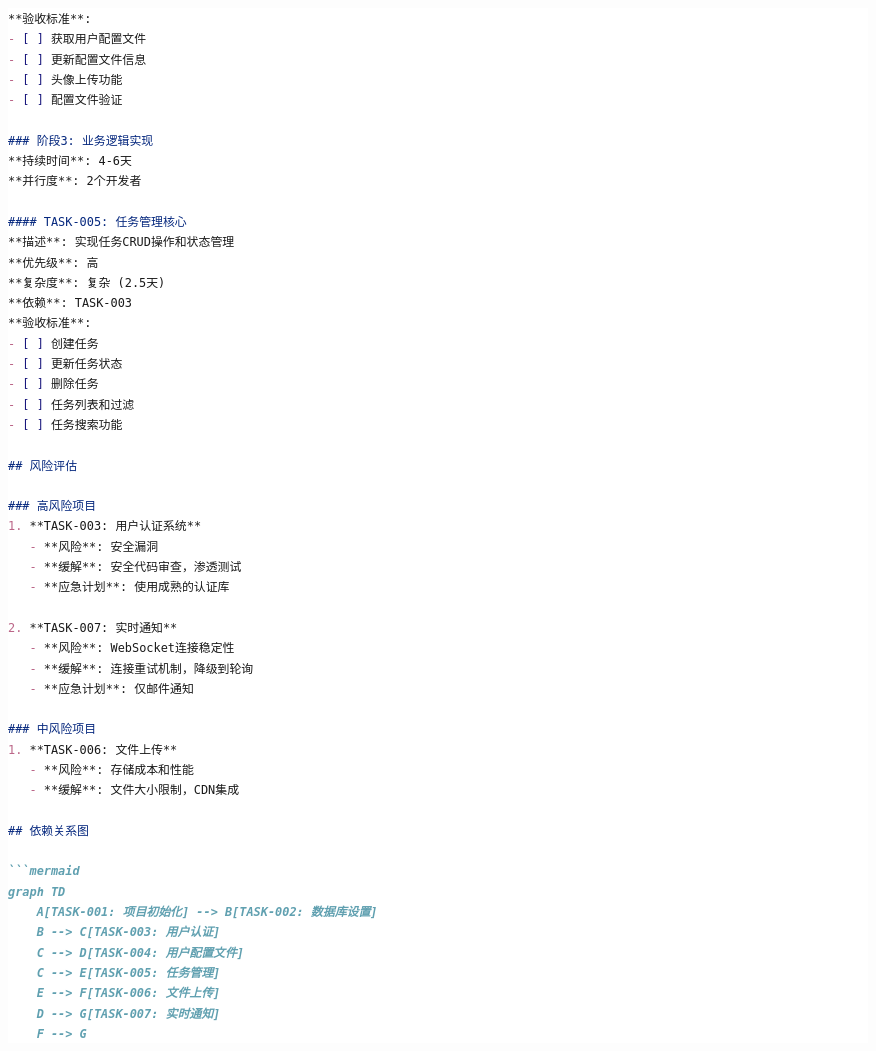 ```markdown
**验收标准**:
- [ ] 获取用户配置文件
- [ ] 更新配置文件信息
- [ ] 头像上传功能
- [ ] 配置文件验证

### 阶段3: 业务逻辑实现
**持续时间**: 4-6天
**并行度**: 2个开发者

#### TASK-005: 任务管理核心
**描述**: 实现任务CRUD操作和状态管理
**优先级**: 高
**复杂度**: 复杂 (2.5天)
**依赖**: TASK-003
**验收标准**:
- [ ] 创建任务
- [ ] 更新任务状态
- [ ] 删除任务
- [ ] 任务列表和过滤
- [ ] 任务搜索功能

## 风险评估

### 高风险项目
1. **TASK-003: 用户认证系统**
   - **风险**: 安全漏洞
   - **缓解**: 安全代码审查，渗透测试
   - **应急计划**: 使用成熟的认证库

2. **TASK-007: 实时通知**
   - **风险**: WebSocket连接稳定性
   - **缓解**: 连接重试机制，降级到轮询
   - **应急计划**: 仅邮件通知

### 中风险项目
1. **TASK-006: 文件上传**
   - **风险**: 存储成本和性能
   - **缓解**: 文件大小限制，CDN集成

## 依赖关系图

```mermaid
graph TD
    A[TASK-001: 项目初始化] --> B[TASK-002: 数据库设置]
    B --> C[TASK-003: 用户认证]
    C --> D[TASK-004: 用户配置文件]
    C --> E[TASK-005: 任务管理]
    E --> F[TASK-006: 文件上传]
    D --> G[TASK-007: 实时通知]
    F --> G
```
